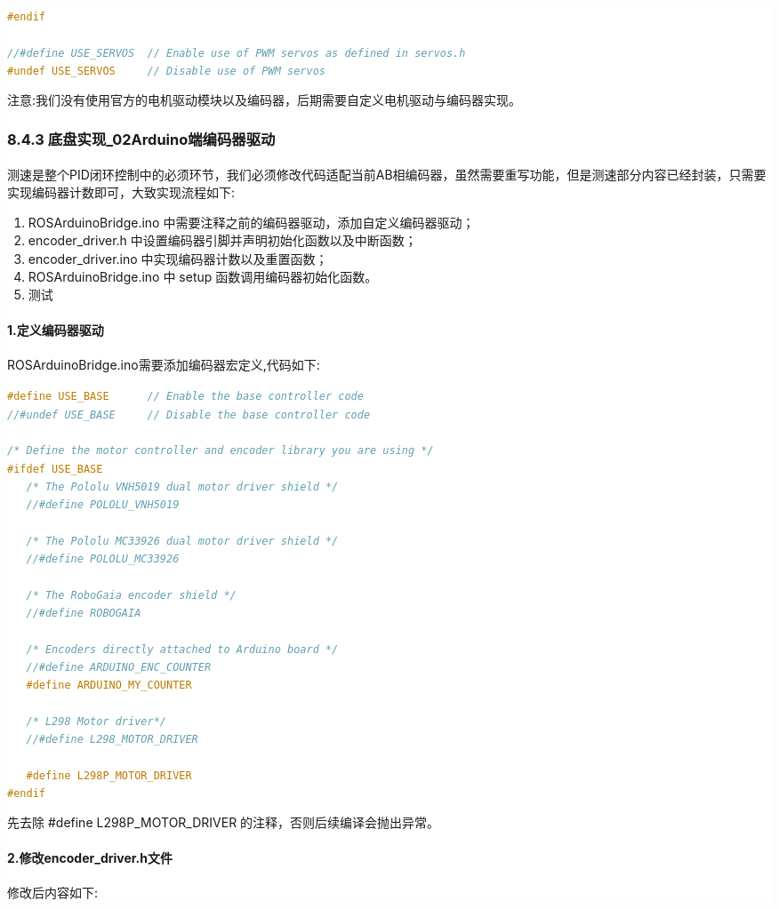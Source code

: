 ```cpp
#endif

//#define USE_SERVOS  // Enable use of PWM servos as defined in servos.h
#undef USE_SERVOS     // Disable use of PWM servos
```

注意:我们没有使用官方的电机驱动模块以及编码器，后期需要自定义电机驱动与编码器实现。

### 8.4.3 底盘实现_02Arduino端编码器驱动

测速是整个PID闭环控制中的必须环节，我们必须修改代码适配当前AB相编码器，虽然需要重写功能，但是测速部分内容已经封装，只需要实现编码器计数即可，大致实现流程如下:

1. ROSArduinoBridge.ino 中需要注释之前的编码器驱动，添加自定义编码器驱动；
2. encoder_driver.h 中设置编码器引脚并声明初始化函数以及中断函数；
3. encoder_driver.ino 中实现编码器计数以及重置函数；
4. ROSArduinoBridge.ino 中 setup 函数调用编码器初始化函数。
5. 测试

#### 1.定义编码器驱动

ROSArduinoBridge.ino需要添加编码器宏定义,代码如下:

```cpp
#define USE_BASE      // Enable the base controller code
//#undef USE_BASE     // Disable the base controller code

/* Define the motor controller and encoder library you are using */
#ifdef USE_BASE
   /* The Pololu VNH5019 dual motor driver shield */
   //#define POLOLU_VNH5019

   /* The Pololu MC33926 dual motor driver shield */
   //#define POLOLU_MC33926

   /* The RoboGaia encoder shield */
   //#define ROBOGAIA

   /* Encoders directly attached to Arduino board */
   //#define ARDUINO_ENC_COUNTER
   #define ARDUINO_MY_COUNTER

   /* L298 Motor driver*/
   //#define L298_MOTOR_DRIVER

   #define L298P_MOTOR_DRIVER
#endif
```

先去除 #define L298P_MOTOR_DRIVER 的注释，否则后续编译会抛出异常。

#### 2.修改encoder_driver.h文件

修改后内容如下:

